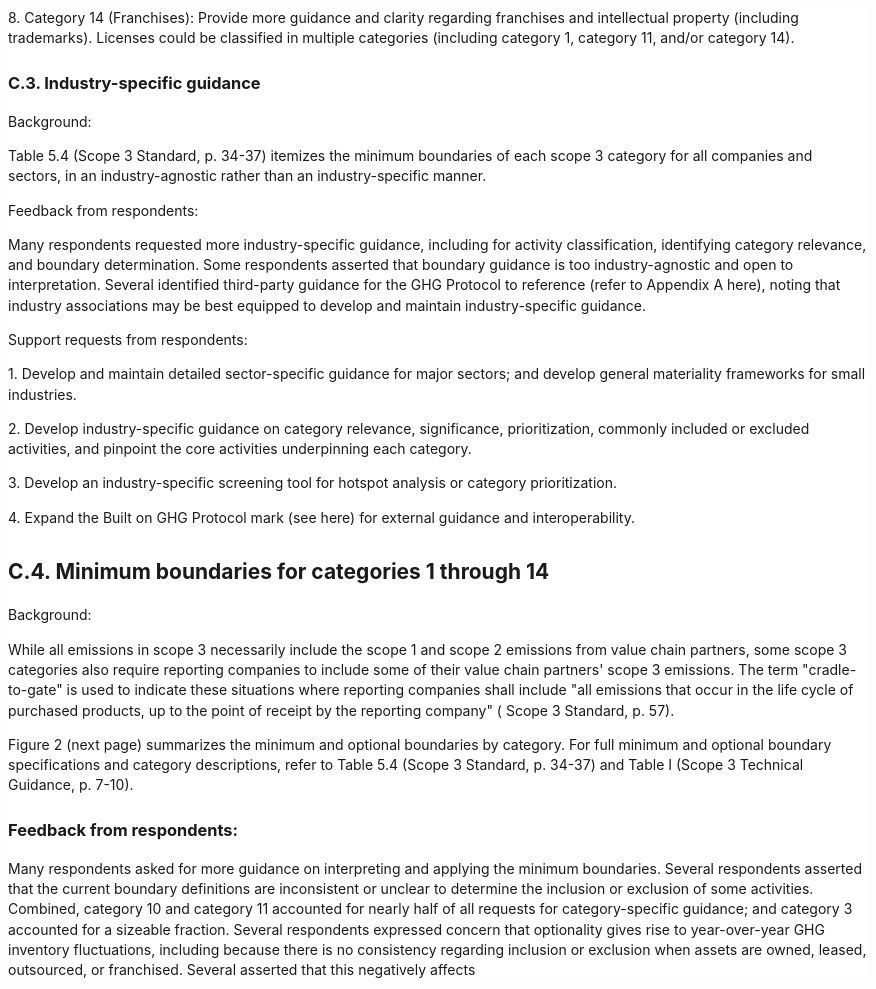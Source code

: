 8\. Category 14 (Franchises): Provide more guidance and clarity regarding franchises and intellectual property (including trademarks). Licenses could be classified in multiple categories (including category 1, category 11, and/or category 14).








### C.3. Industry-specific guidance

Background:

Table 5.4 (Scope 3 Standard, p. 34-37) itemizes the minimum boundaries of each scope 3 category for all companies and sectors, in an industry-agnostic rather than an industry-specific manner.

Feedback from respondents:

Many respondents requested more industry-specific guidance, including for activity classification, identifying category relevance, and boundary determination. Some respondents asserted that boundary guidance is too industry-agnostic and open to interpretation. Several identified third-party guidance for the GHG Protocol to reference (refer to Appendix A here), noting that industry associations may be best equipped to develop and maintain industry-specific guidance.

Support requests from respondents:

1\. Develop and maintain detailed sector-specific guidance for major sectors; and develop general materiality frameworks for small industries.

2\. Develop industry-specific guidance on category relevance, significance, prioritization, commonly included or excluded activities, and pinpoint the core activities underpinning each category.

3\. Develop an industry-specific screening tool for hotspot analysis or category prioritization.

4\. Expand the Built on GHG Protocol mark (see here) for external guidance and interoperability.


## C.4. Minimum boundaries for categories 1 through 14

Background:

While all emissions in scope 3 necessarily include the scope 1 and scope 2 emissions from value chain partners, some scope 3 categories also require reporting companies to include some of their value chain partners' scope 3 emissions. The term "cradle-to-gate" is used to indicate these situations where reporting companies shall include "all emissions that occur in the life cycle of purchased products, up to the point of receipt by the reporting company" ( Scope 3 Standard, p. 57).

Figure 2 (next page) summarizes the minimum and optional boundaries by category. For full minimum and optional boundary specifications and category descriptions, refer to Table 5.4 (Scope 3 Standard, p. 34-37) and Table I (Scope 3 Technical Guidance, p. 7-10).


### Feedback from respondents:

Many respondents asked for more guidance on interpreting and applying the minimum boundaries. Several respondents asserted that the current boundary definitions are inconsistent or unclear to determine the inclusion or exclusion of some activities. Combined, category 10 and category 11 accounted for nearly half of all requests for category-specific guidance; and category 3 accounted for a sizeable fraction. Several respondents expressed concern that optionality gives rise to year-over-year GHG inventory fluctuations, including because there is no consistency regarding inclusion or exclusion when assets are owned, leased, outsourced, or franchised. Several asserted that this negatively affects
